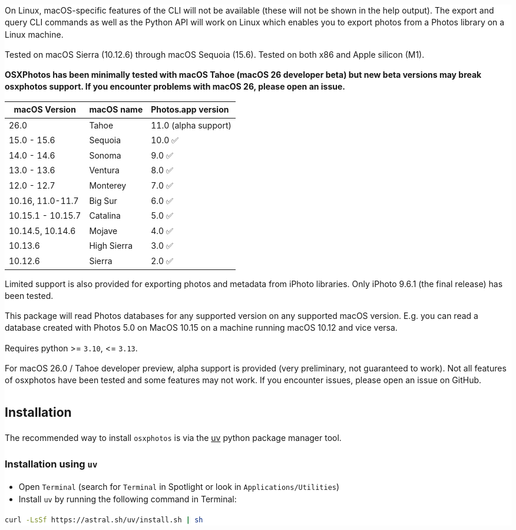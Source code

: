 On Linux, macOS-specific features of the CLI will not be available (these will not be shown in the help output). The export and query CLI commands as well as the Python API will work on Linux which enables you to export photos from a Photos library on a Linux machine.

Tested on macOS Sierra (10.12.6) through macOS Sequoia (15.6). Tested on both x86 and Apple silicon (M1).

**OSXPhotos has been minimally tested with macOS Tahoe (macOS 26 developer beta) but new beta versions may break osxphotos support. If you encounter problems with macOS 26, please open an issue.**

| macOS Version     | macOS name | Photos.app version  |
| ----------------- |------------|:--------------------|
| 26.0              | Tahoe      | 11.0 (alpha support)|
| 15.0 - 15.6       | Sequoia    | 10.0 ✅             |
| 14.0 - 14.6       | Sonoma     | 9.0 ✅              |
| 13.0 - 13.6       | Ventura    | 8.0 ✅              |
| 12.0 - 12.7       | Monterey   | 7.0 ✅              |
| 10.16, 11.0-11.7  | Big Sur    | 6.0 ✅              |
| 10.15.1 - 10.15.7 | Catalina   | 5.0 ✅              |
| 10.14.5, 10.14.6  | Mojave     | 4.0 ✅              |
| 10.13.6           | High Sierra| 3.0 ✅              |
| 10.12.6           | Sierra     | 2.0 ✅              |

Limited support is also provided for exporting photos and metadata from iPhoto libraries. Only iPhoto 9.6.1 (the final release) has been tested.

This package will read Photos databases for any supported version on any supported macOS version.  E.g. you can read a database created with Photos 5.0 on MacOS 10.15 on a machine running macOS 10.12 and vice versa.

Requires python >= `3.10`, <= `3.13`.

For macOS 26.0 / Tahoe developer preview, alpha support is provided (very preliminary, not guaranteed to work). Not all features of osxphotos have been tested and some features may not work. If you encounter issues, please open an issue on GitHub.

## Installation

The recommended way to install `osxphotos` is via the [uv](https://github.com/astral-sh/uv) python package manager tool.

### Installation using `uv`

* Open `Terminal` (search for `Terminal` in Spotlight or look in `Applications/Utilities`)
* Install `uv` by running the following command in Terminal:

```bash
curl -LsSf https://astral.sh/uv/install.sh | sh
```
